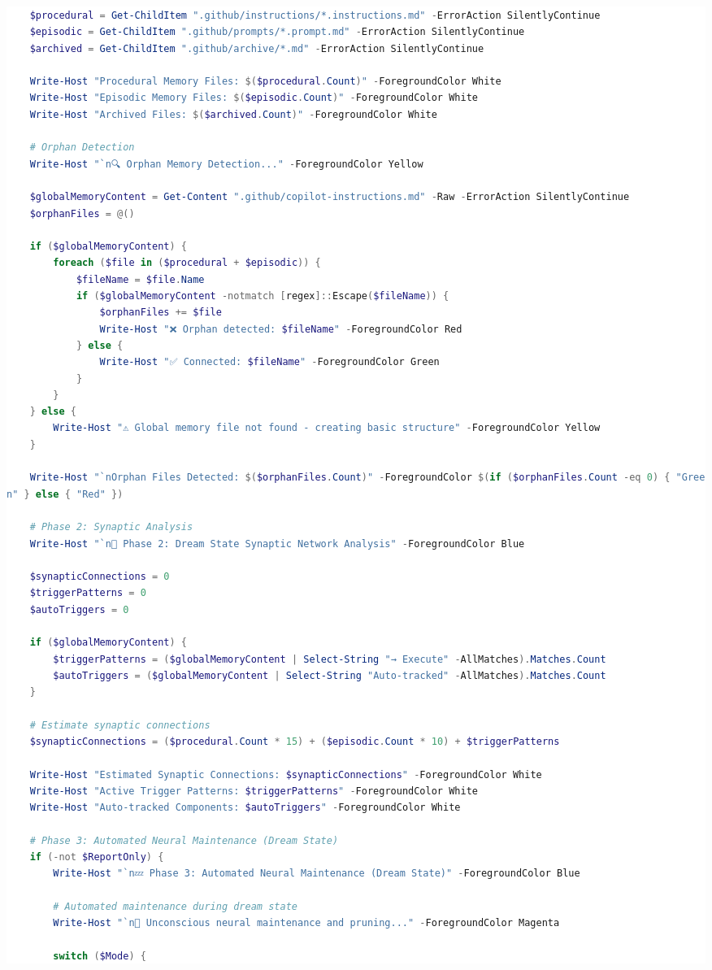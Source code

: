 ```powershell
    $procedural = Get-ChildItem ".github/instructions/*.instructions.md" -ErrorAction SilentlyContinue
    $episodic = Get-ChildItem ".github/prompts/*.prompt.md" -ErrorAction SilentlyContinue
    $archived = Get-ChildItem ".github/archive/*.md" -ErrorAction SilentlyContinue

    Write-Host "Procedural Memory Files: $($procedural.Count)" -ForegroundColor White
    Write-Host "Episodic Memory Files: $($episodic.Count)" -ForegroundColor White
    Write-Host "Archived Files: $($archived.Count)" -ForegroundColor White

    # Orphan Detection
    Write-Host "`n🔍 Orphan Memory Detection..." -ForegroundColor Yellow

    $globalMemoryContent = Get-Content ".github/copilot-instructions.md" -Raw -ErrorAction SilentlyContinue
    $orphanFiles = @()

    if ($globalMemoryContent) {
        foreach ($file in ($procedural + $episodic)) {
            $fileName = $file.Name
            if ($globalMemoryContent -notmatch [regex]::Escape($fileName)) {
                $orphanFiles += $file
                Write-Host "❌ Orphan detected: $fileName" -ForegroundColor Red
            } else {
                Write-Host "✅ Connected: $fileName" -ForegroundColor Green
            }
        }
    } else {
        Write-Host "⚠️ Global memory file not found - creating basic structure" -ForegroundColor Yellow
    }

    Write-Host "`nOrphan Files Detected: $($orphanFiles.Count)" -ForegroundColor $(if ($orphanFiles.Count -eq 0) { "Green" } else { "Red" })

    # Phase 2: Synaptic Analysis
    Write-Host "`n🧬 Phase 2: Dream State Synaptic Network Analysis" -ForegroundColor Blue

    $synapticConnections = 0
    $triggerPatterns = 0
    $autoTriggers = 0

    if ($globalMemoryContent) {
        $triggerPatterns = ($globalMemoryContent | Select-String "→ Execute" -AllMatches).Matches.Count
        $autoTriggers = ($globalMemoryContent | Select-String "Auto-tracked" -AllMatches).Matches.Count
    }

    # Estimate synaptic connections
    $synapticConnections = ($procedural.Count * 15) + ($episodic.Count * 10) + $triggerPatterns

    Write-Host "Estimated Synaptic Connections: $synapticConnections" -ForegroundColor White
    Write-Host "Active Trigger Patterns: $triggerPatterns" -ForegroundColor White
    Write-Host "Auto-tracked Components: $autoTriggers" -ForegroundColor White

    # Phase 3: Automated Neural Maintenance (Dream State)
    if (-not $ReportOnly) {
        Write-Host "`n💤 Phase 3: Automated Neural Maintenance (Dream State)" -ForegroundColor Blue

        # Automated maintenance during dream state
        Write-Host "`n🔧 Unconscious neural maintenance and pruning..." -ForegroundColor Magenta

        switch ($Mode) {
```